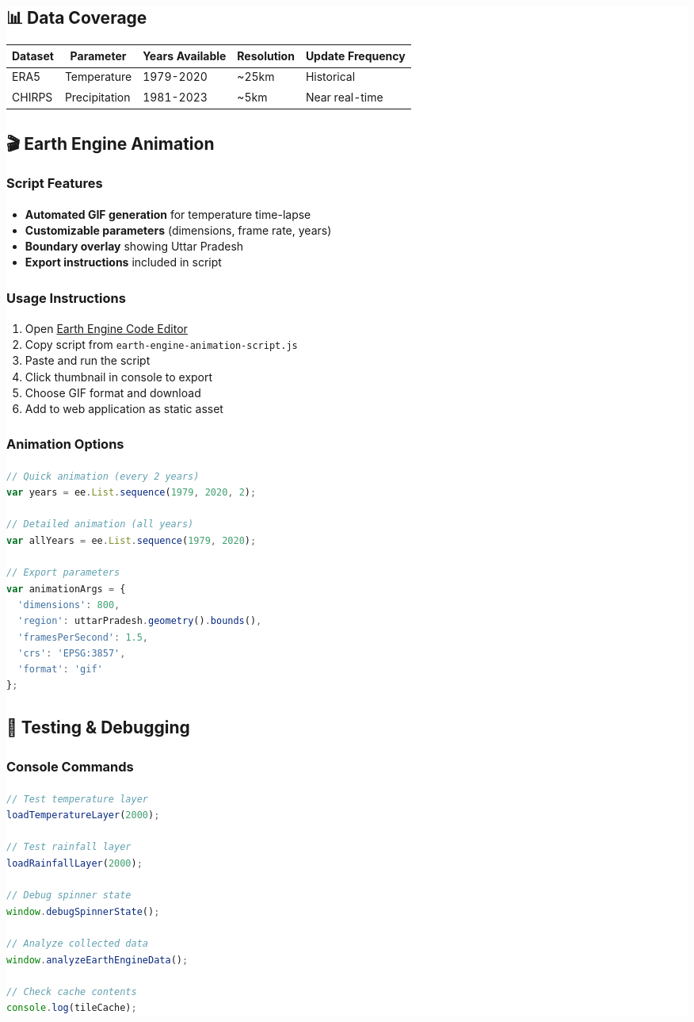 ## 📊 Data Coverage

| Dataset | Parameter | Years Available | Resolution | Update Frequency |
|---------|-----------|----------------|------------|------------------|
| ERA5 | Temperature | 1979-2020 | ~25km | Historical |
| CHIRPS | Precipitation | 1981-2023 | ~5km | Near real-time |

## 🎬 Earth Engine Animation

### Script Features
- **Automated GIF generation** for temperature time-lapse
- **Customizable parameters** (dimensions, frame rate, years)
- **Boundary overlay** showing Uttar Pradesh
- **Export instructions** included in script

### Usage Instructions
1. Open [Earth Engine Code Editor](https://code.earthengine.google.com/)
2. Copy script from `earth-engine-animation-script.js`
3. Paste and run the script
4. Click thumbnail in console to export
5. Choose GIF format and download
6. Add to web application as static asset

### Animation Options
```javascript
// Quick animation (every 2 years)
var years = ee.List.sequence(1979, 2020, 2);

// Detailed animation (all years)
var allYears = ee.List.sequence(1979, 2020);

// Export parameters
var animationArgs = {
  'dimensions': 800,
  'region': uttarPradesh.geometry().bounds(),
  'framesPerSecond': 1.5,
  'crs': 'EPSG:3857',
  'format': 'gif'
};
```

## 🧪 Testing & Debugging

### Console Commands
```javascript
// Test temperature layer
loadTemperatureLayer(2000);

// Test rainfall layer
loadRainfallLayer(2000);

// Debug spinner state
window.debugSpinnerState();

// Analyze collected data
window.analyzeEarthEngineData();

// Check cache contents
console.log(tileCache);
```
